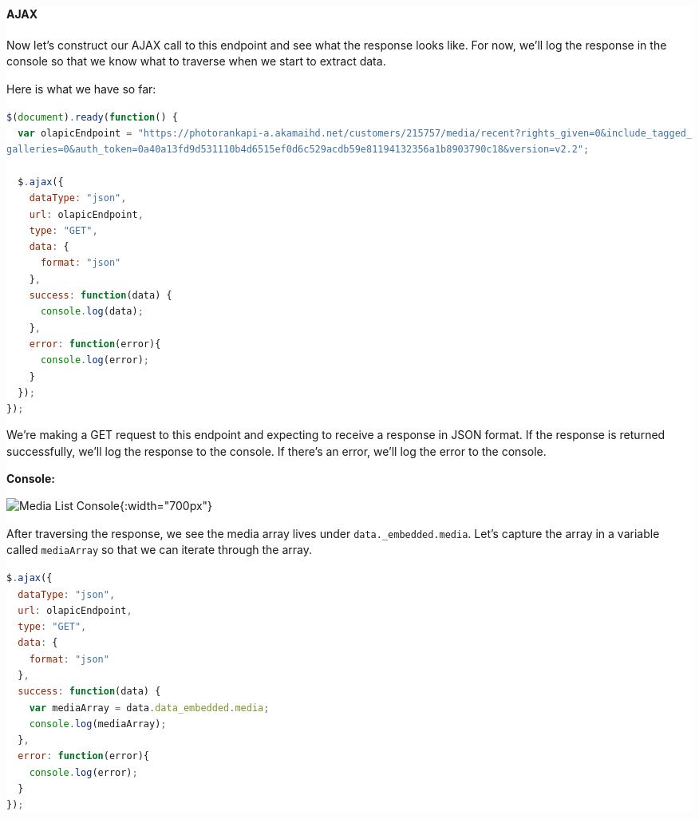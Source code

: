 #### AJAX

Now let’s construct our AJAX call to this endpoint and see what the response looks like. For now, we’ll log the response in the console so that we know what to traverse when we start to extract data.

Here is what we have so far:


```js
$(document).ready(function() {
  var olapicEndpoint = "https://photorankapi-a.akamaihd.net/customers/215757/media/recent?rights_given=0&include_tagged_galleries=0&auth_token=0a40a13fd9d531110b4d6515ef0d6c529acdb59e81194132356a1b8903790c18&version=v2.2";

  $.ajax({
    dataType: "json",
    url: olapicEndpoint,
    type: "GET",
    data: {
      format: "json"
    },
    success: function(data) {
      console.log(data);
    },
    error: function(error){
      console.log(error);
    }
  });
});
```


We’re making a GET request to this endpoint and expecting to receive a response in JSON format. If the response is returned successfully, we’ll log the response to the console. If there’s an error, we’ll log the error to the console. 

**Console:** 

![Media List Console](../img/api-example-console.png){:width="700px"}

After traversing the response, we see the media array lives under `data._embedded.media`. Let’s capture the array in a variable called `mediaArray` so that we can iterate through the array.

```js
$.ajax({
  dataType: "json",
  url: olapicEndpoint,
  type: "GET",
  data: {
    format: "json"
  },
  success: function(data) {
    var mediaArray = data.data_embedded.media;
    console.log(mediaArray);
  },
  error: function(error){
    console.log(error);
  }
});
```
